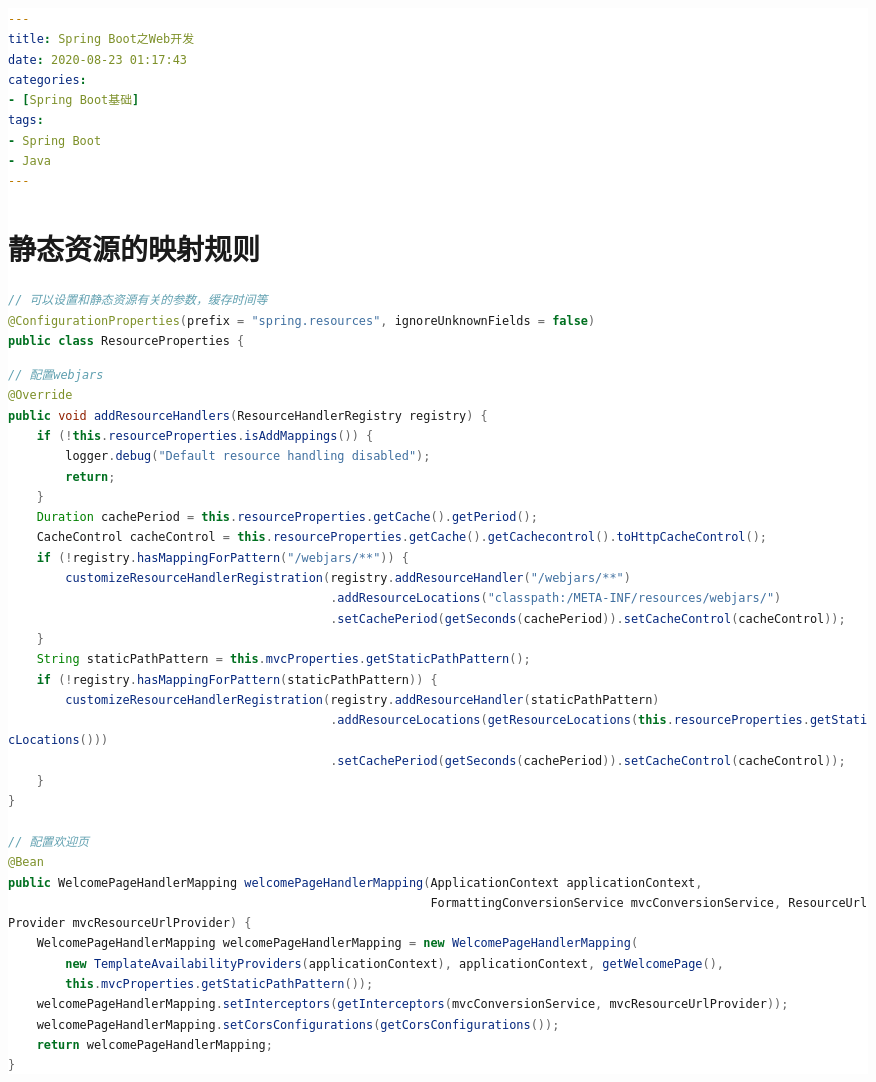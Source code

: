 ```yaml
---
title: Spring Boot之Web开发
date: 2020-08-23 01:17:43
categories:
- [Spring Boot基础]
tags:
- Spring Boot
- Java
---
```




# 静态资源的映射规则

```java
// 可以设置和静态资源有关的参数，缓存时间等
@ConfigurationProperties(prefix = "spring.resources", ignoreUnknownFields = false)
public class ResourceProperties {
```



```java
// 配置webjars
@Override
public void addResourceHandlers(ResourceHandlerRegistry registry) {
    if (!this.resourceProperties.isAddMappings()) {
        logger.debug("Default resource handling disabled");
        return;
    }
    Duration cachePeriod = this.resourceProperties.getCache().getPeriod();
    CacheControl cacheControl = this.resourceProperties.getCache().getCachecontrol().toHttpCacheControl();
    if (!registry.hasMappingForPattern("/webjars/**")) {
        customizeResourceHandlerRegistration(registry.addResourceHandler("/webjars/**")
                                             .addResourceLocations("classpath:/META-INF/resources/webjars/")
                                             .setCachePeriod(getSeconds(cachePeriod)).setCacheControl(cacheControl));
    }
    String staticPathPattern = this.mvcProperties.getStaticPathPattern();
    if (!registry.hasMappingForPattern(staticPathPattern)) {
        customizeResourceHandlerRegistration(registry.addResourceHandler(staticPathPattern)
                                             .addResourceLocations(getResourceLocations(this.resourceProperties.getStaticLocations()))
                                             .setCachePeriod(getSeconds(cachePeriod)).setCacheControl(cacheControl));
    }
}

// 配置欢迎页
@Bean
public WelcomePageHandlerMapping welcomePageHandlerMapping(ApplicationContext applicationContext,
                                                           FormattingConversionService mvcConversionService, ResourceUrlProvider mvcResourceUrlProvider) {
    WelcomePageHandlerMapping welcomePageHandlerMapping = new WelcomePageHandlerMapping(
        new TemplateAvailabilityProviders(applicationContext), applicationContext, getWelcomePage(),
        this.mvcProperties.getStaticPathPattern());
    welcomePageHandlerMapping.setInterceptors(getInterceptors(mvcConversionService, mvcResourceUrlProvider));
    welcomePageHandlerMapping.setCorsConfigurations(getCorsConfigurations());
    return welcomePageHandlerMapping;
}
```